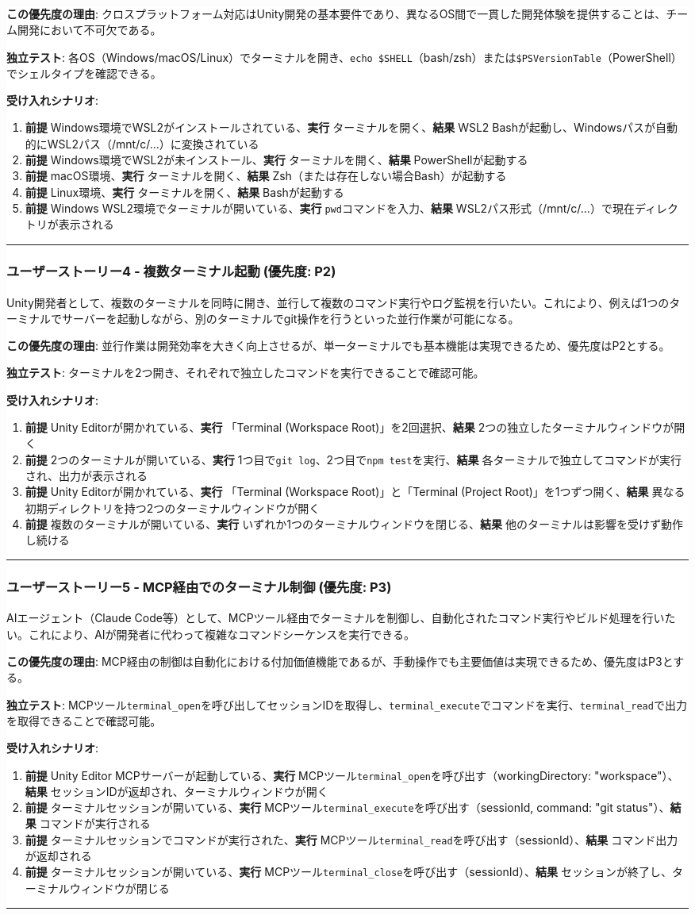 **この優先度の理由**: クロスプラットフォーム対応はUnity開発の基本要件であり、異なるOS間で一貫した開発体験を提供することは、チーム開発において不可欠である。

**独立テスト**: 各OS（Windows/macOS/Linux）でターミナルを開き、`echo $SHELL`（bash/zsh）または`$PSVersionTable`（PowerShell）でシェルタイプを確認できる。

**受け入れシナリオ**:

1. **前提** Windows環境でWSL2がインストールされている、**実行** ターミナルを開く、**結果** WSL2 Bashが起動し、Windowsパスが自動的にWSL2パス（/mnt/c/...）に変換されている
2. **前提** Windows環境でWSL2が未インストール、**実行** ターミナルを開く、**結果** PowerShellが起動する
3. **前提** macOS環境、**実行** ターミナルを開く、**結果** Zsh（または存在しない場合Bash）が起動する
4. **前提** Linux環境、**実行** ターミナルを開く、**結果** Bashが起動する
5. **前提** Windows WSL2環境でターミナルが開いている、**実行** `pwd`コマンドを入力、**結果** WSL2パス形式（/mnt/c/...）で現在ディレクトリが表示される

---

### ユーザーストーリー4 - 複数ターミナル起動 (優先度: P2)

Unity開発者として、複数のターミナルを同時に開き、並行して複数のコマンド実行やログ監視を行いたい。これにより、例えば1つのターミナルでサーバーを起動しながら、別のターミナルでgit操作を行うといった並行作業が可能になる。

**この優先度の理由**: 並行作業は開発効率を大きく向上させるが、単一ターミナルでも基本機能は実現できるため、優先度はP2とする。

**独立テスト**: ターミナルを2つ開き、それぞれで独立したコマンドを実行できることで確認可能。

**受け入れシナリオ**:

1. **前提** Unity Editorが開かれている、**実行** 「Terminal (Workspace Root)」を2回選択、**結果** 2つの独立したターミナルウィンドウが開く
2. **前提** 2つのターミナルが開いている、**実行** 1つ目で`git log`、2つ目で`npm test`を実行、**結果** 各ターミナルで独立してコマンドが実行され、出力が表示される
3. **前提** Unity Editorが開かれている、**実行** 「Terminal (Workspace Root)」と「Terminal (Project Root)」を1つずつ開く、**結果** 異なる初期ディレクトリを持つ2つのターミナルウィンドウが開く
4. **前提** 複数のターミナルが開いている、**実行** いずれか1つのターミナルウィンドウを閉じる、**結果** 他のターミナルは影響を受けず動作し続ける

---

### ユーザーストーリー5 - MCP経由でのターミナル制御 (優先度: P3)

AIエージェント（Claude Code等）として、MCPツール経由でターミナルを制御し、自動化されたコマンド実行やビルド処理を行いたい。これにより、AIが開発者に代わって複雑なコマンドシーケンスを実行できる。

**この優先度の理由**: MCP経由の制御は自動化における付加価値機能であるが、手動操作でも主要価値は実現できるため、優先度はP3とする。

**独立テスト**: MCPツール`terminal_open`を呼び出してセッションIDを取得し、`terminal_execute`でコマンドを実行、`terminal_read`で出力を取得できることで確認可能。

**受け入れシナリオ**:

1. **前提** Unity Editor MCPサーバーが起動している、**実行** MCPツール`terminal_open`を呼び出す（workingDirectory: "workspace"）、**結果** セッションIDが返却され、ターミナルウィンドウが開く
2. **前提** ターミナルセッションが開いている、**実行** MCPツール`terminal_execute`を呼び出す（sessionId, command: "git status"）、**結果** コマンドが実行される
3. **前提** ターミナルセッションでコマンドが実行された、**実行** MCPツール`terminal_read`を呼び出す（sessionId）、**結果** コマンド出力が返却される
4. **前提** ターミナルセッションが開いている、**実行** MCPツール`terminal_close`を呼び出す（sessionId）、**結果** セッションが終了し、ターミナルウィンドウが閉じる

---
